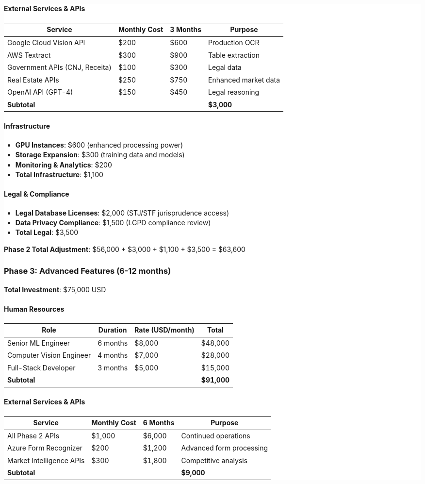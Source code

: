 #### External Services & APIs
| Service | Monthly Cost | 3 Months | Purpose |
|---------|--------------|----------|---------|
| Google Cloud Vision API | $200 | $600 | Production OCR |
| AWS Textract | $300 | $900 | Table extraction |
| Government APIs (CNJ, Receita) | $100 | $300 | Legal data |
| Real Estate APIs | $250 | $750 | Enhanced market data |
| OpenAI API (GPT-4) | $150 | $450 | Legal reasoning |
| **Subtotal** | | | **$3,000** |

#### Infrastructure
- **GPU Instances**: $600 (enhanced processing power)
- **Storage Expansion**: $300 (training data and models)
- **Monitoring & Analytics**: $200
- **Total Infrastructure**: $1,100

#### Legal & Compliance
- **Legal Database Licenses**: $2,000 (STJ/STF jurisprudence access)
- **Data Privacy Compliance**: $1,500 (LGPD compliance review)
- **Total Legal**: $3,500

**Phase 2 Total Adjustment**: $56,000 + $3,000 + $1,100 + $3,500 = $63,600

### Phase 3: Advanced Features (6-12 months)
**Total Investment**: $75,000 USD

#### Human Resources
| Role | Duration | Rate (USD/month) | Total |
|------|----------|------------------|-------|
| Senior ML Engineer | 6 months | $8,000 | $48,000 |
| Computer Vision Engineer | 4 months | $7,000 | $28,000 |
| Full-Stack Developer | 3 months | $5,000 | $15,000 |
| **Subtotal** | | | **$91,000** |

#### External Services & APIs
| Service | Monthly Cost | 6 Months | Purpose |
|---------|--------------|----------|---------|
| All Phase 2 APIs | $1,000 | $6,000 | Continued operations |
| Azure Form Recognizer | $200 | $1,200 | Advanced form processing |
| Market Intelligence APIs | $300 | $1,800 | Competitive analysis |
| **Subtotal** | | | **$9,000** |
